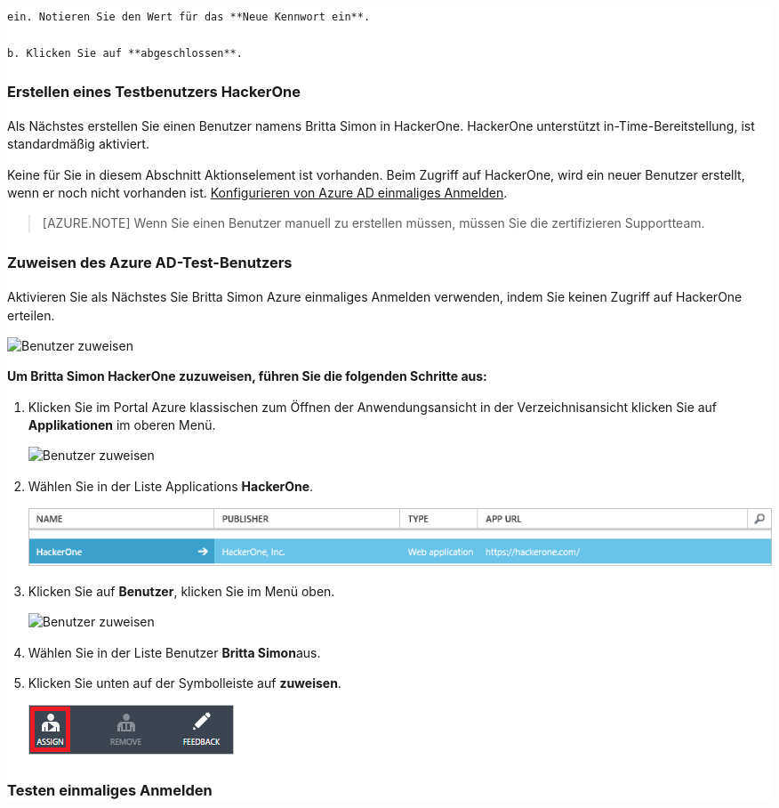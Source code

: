     ein. Notieren Sie den Wert für das **Neue Kennwort ein**.

    b. Klicken Sie auf **abgeschlossen**.   


### <a name="creating-a-hackerone-test-user"></a>Erstellen eines Testbenutzers HackerOne

Als Nächstes erstellen Sie einen Benutzer namens Britta Simon in HackerOne. HackerOne unterstützt in-Time-Bereitstellung, ist standardmäßig aktiviert.

Keine für Sie in diesem Abschnitt Aktionselement ist vorhanden. Beim Zugriff auf HackerOne, wird ein neuer Benutzer erstellt, wenn er noch nicht vorhanden ist. [Konfigurieren von Azure AD einmaliges Anmelden](#configuring-azure-ad-single-single-sign-on).

> [AZURE.NOTE] Wenn Sie einen Benutzer manuell zu erstellen müssen, müssen Sie die zertifizieren Supportteam.




### <a name="assigning-the-azure-ad-test-user"></a>Zuweisen des Azure AD-Test-Benutzers

Aktivieren Sie als Nächstes Sie Britta Simon Azure einmaliges Anmelden verwenden, indem Sie keinen Zugriff auf HackerOne erteilen.

![Benutzer zuweisen][200] 

**Um Britta Simon HackerOne zuzuweisen, führen Sie die folgenden Schritte aus:**

1. Klicken Sie im Portal Azure klassischen zum Öffnen der Anwendungsansicht in der Verzeichnisansicht klicken Sie auf **Applikationen** im oberen Menü.

    ![Benutzer zuweisen][201] 

2. Wählen Sie in der Liste Applications **HackerOne**.

    ![Konfigurieren Sie einmaliges Anmelden](./media/active-directory-saas-hackerone-tutorial/tutorial_hackerone_50.png) 

1. Klicken Sie auf **Benutzer**, klicken Sie im Menü oben.

    ![Benutzer zuweisen][203] 

1. Wählen Sie in der Liste Benutzer **Britta Simon**aus.

2. Klicken Sie unten auf der Symbolleiste auf **zuweisen**.

    ![Benutzer zuweisen][205]



### <a name="testing-single-sign-on"></a>Testen einmaliges Anmelden


[1]: ./media/active-directory-saas-hackerone-tutorial/tutorial_general_01.png
[2]: ./media/active-directory-saas-hackerone-tutorial/tutorial_general_02.png
[3]: ./media/active-directory-saas-hackerone-tutorial/tutorial_general_03.png
[4]: ./media/active-directory-saas-hackerone-tutorial/tutorial_general_04.png
[6]: ./media/active-directory-saas-hackerone-tutorial/tutorial_general_05.png
[10]: ./media/active-directory-saas-hackerone-tutorial/tutorial_general_06.png
[11]: ./media/active-directory-saas-hackerone-tutorial/tutorial_general_07.png
[20]: ./media/active-directory-saas-hackerone-tutorial/tutorial_general_100.png
[200]: ./media/active-directory-saas-hackerone-tutorial/tutorial_general_200.png
[201]: ./media/active-directory-saas-hackerone-tutorial/tutorial_general_201.png
[203]: ./media/active-directory-saas-hackerone-tutorial/tutorial_general_203.png
[204]: ./media/active-directory-saas-hackerone-tutorial/tutorial_general_204.png
[205]: ./media/active-directory-saas-hackerone-tutorial/tutorial_general_205.png